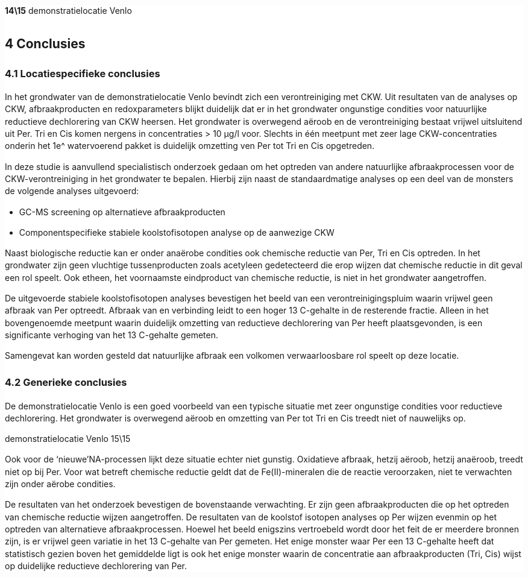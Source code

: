 
**14\15** demonstratielocatie Venlo 

## 4 Conclusies 

### 4.1 Locatiespecifieke conclusies 

 In het grondwater van de demonstratielocatie Venlo bevindt zich een verontreiniging met CKW. Uit resultaten van de analyses op CKW, afbraakproducten en redoxparameters blijkt duidelijk dat er in het grondwater ongunstige condities voor natuurlijke reductieve dechlorering van CKW heersen. Het grondwater is overwegend aëroob en de verontreiniging bestaat vrijwel uitsluitend uit Per. Tri en Cis komen nergens in concentraties > 10 μg/l voor. Slechts in één meetpunt met zeer lage CKW-concentraties onderin het 1e^ watervoerend pakket is duidelijk omzetting ven Per tot Tri en Cis opgetreden. 

 In deze studie is aanvullend specialistisch onderzoek gedaan om het optreden van andere natuurlijke afbraakprocessen voor de CKW-verontreiniging in het grondwater te bepalen. Hierbij zijn naast de standaardmatige analyses op een deel van de monsters de volgende analyses uitgevoerd: 

- GC-MS screening op alternatieve afbraakproducten 

- Componentspecifieke stabiele koolstofisotopen analyse op de aanwezige CKW 

 Naast biologische reductie kan er onder anaërobe condities ook chemische reductie van Per, Tri en Cis optreden. In het grondwater zijn geen vluchtige tussenproducten zoals acetyleen gedetecteerd die erop wijzen dat chemische reductie in dit geval een rol speelt. Ook etheen, het voornaamste eindproduct van chemische reductie, is niet in het grondwater aangetroffen. 

 De uitgevoerde stabiele koolstofisotopen analyses bevestigen het beeld van een verontreinigingspluim waarin vrijwel geen afbraak van Per optreedt. Afbraak van en verbinding leidt to een hoger 13 C-gehalte in de resterende fractie. Alleen in het bovengenoemde meetpunt waarin duidelijk omzetting van reductieve dechlorering van Per heeft plaatsgevonden, is een significante verhoging van het 13 C-gehalte gemeten. 

 Samengevat kan worden gesteld dat natuurlijke afbraak een volkomen verwaarloosbare rol speelt op deze locatie. 

### 4.2 Generieke conclusies 

 De demonstratielocatie Venlo is een goed voorbeeld van een typische situatie met zeer ongunstige condities voor reductieve dechlorering. Het grondwater is overwegend aëroob en omzetting van Per tot Tri en Cis treedt niet of nauwelijks op. 


 demonstratielocatie Venlo 15\15 

Ook voor de ‘nieuwe’NA-processen lijkt deze situatie echter niet gunstig. Oxidatieve afbraak, hetzij aëroob, hetzij anaëroob, treedt niet op bij Per. Voor wat betreft chemische reductie geldt dat de Fe(II)-mineralen die de reactie veroorzaken, niet te verwachten zijn onder aërobe condities. 

De resultaten van het onderzoek bevestigen de bovenstaande verwachting. Er zijn geen afbraakproducten die op het optreden van chemische reductie wijzen aangetroffen. De resultaten van de koolstof isotopen analyses op Per wijzen evenmin op het optreden van alternatieve afbraakprocessen. Hoewel het beeld enigszins vertroebeld wordt door het feit de er meerdere bronnen zijn, is er vrijwel geen variatie in het 13 C-gehalte van Per gemeten. Het enige monster waar Per een 13 C-gehalte heeft dat statistisch gezien boven het gemiddelde ligt is ook het enige monster waarin de concentratie aan afbraakproducten (Tri, Cis) wijst op duidelijke reductieve dechlorering van Per. 
